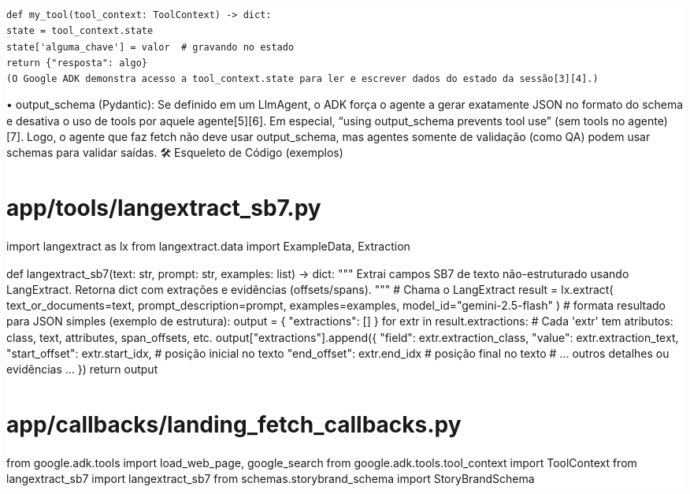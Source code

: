     def my_tool(tool_context: ToolContext) -> dict:
    state = tool_context.state
    state['alguma_chave'] = valor  # gravando no estado
    return {"resposta": algo}
    (O Google ADK demonstra acesso a tool_context.state para ler e escrever dados do estado da sessão[3][4].)
•	output_schema (Pydantic): Se definido em um LlmAgent, o ADK força o agente a gerar exatamente JSON no formato do schema e desativa o uso de tools por aquele agente[5][6]. Em especial, “using output_schema prevents tool use” (sem tools no agente)[7]. Logo, o agente que faz fetch não deve usar output_schema, mas agentes somente de validação (como QA) podem usar schemas para validar saídas.
🛠️ Esqueleto de Código (exemplos)
# app/tools/langextract_sb7.py
import langextract as lx
from langextract.data import ExampleData, Extraction

def langextract_sb7(text: str, prompt: str, examples: list) -> dict:
    """
    Extrai campos SB7 de texto não-estruturado usando LangExtract.
    Retorna dict com extrações e evidências (offsets/spans).
    """
    # Chama o LangExtract
    result = lx.extract(
        text_or_documents=text,
        prompt_description=prompt,
        examples=examples,
        model_id="gemini-2.5-flash"
    )
    # formata resultado para JSON simples (exemplo de estrutura):
    output = {
        "extractions": []
    }
    for extr in result.extractions:
        # Cada 'extr' tem atributos: class, text, attributes, span_offsets, etc.
        output["extractions"].append({
            "field": extr.extraction_class, 
            "value": extr.extraction_text,
            "start_offset": extr.start_idx,  # posição inicial no texto
            "end_offset": extr.end_idx      # posição final no texto
            # ... outros detalhes ou evidências ...
        })
    return output
# app/callbacks/landing_fetch_callbacks.py
from google.adk.tools import load_web_page, google_search
from google.adk.tools.tool_context import ToolContext
from langextract_sb7 import langextract_sb7
from schemas.storybrand_schema import StoryBrandSchema
